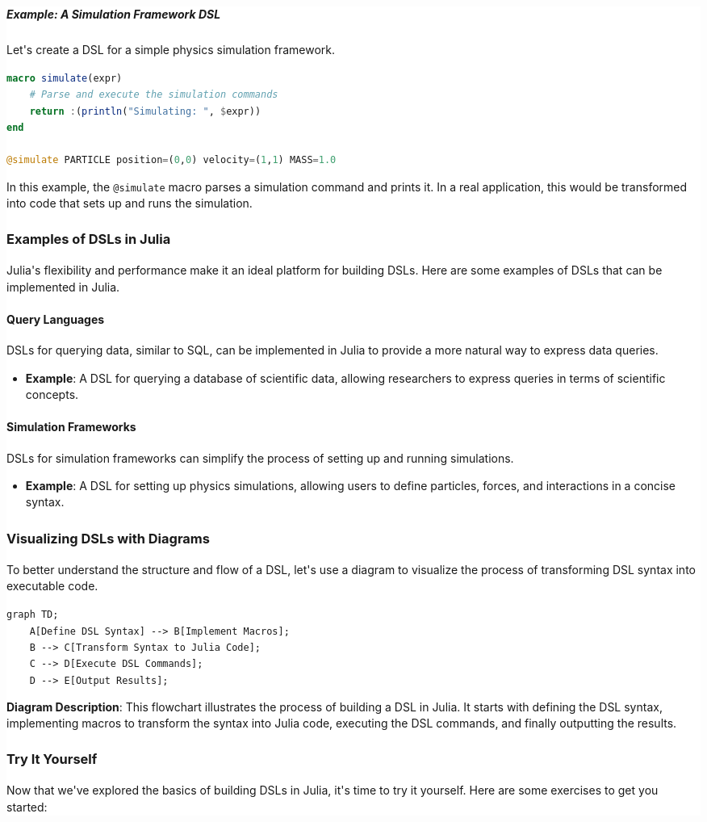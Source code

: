 ##### Example: A Simulation Framework DSL

Let's create a DSL for a simple physics simulation framework.

```julia
macro simulate(expr)
    # Parse and execute the simulation commands
    return :(println("Simulating: ", $expr))
end

@simulate PARTICLE position=(0,0) velocity=(1,1) MASS=1.0
```

In this example, the `@simulate` macro parses a simulation command and prints it. In a real application, this would be transformed into code that sets up and runs the simulation.

### Examples of DSLs in Julia

Julia's flexibility and performance make it an ideal platform for building DSLs. Here are some examples of DSLs that can be implemented in Julia.

#### Query Languages

DSLs for querying data, similar to SQL, can be implemented in Julia to provide a more natural way to express data queries.

- **Example**: A DSL for querying a database of scientific data, allowing researchers to express queries in terms of scientific concepts.

#### Simulation Frameworks

DSLs for simulation frameworks can simplify the process of setting up and running simulations.

- **Example**: A DSL for setting up physics simulations, allowing users to define particles, forces, and interactions in a concise syntax.

### Visualizing DSLs with Diagrams

To better understand the structure and flow of a DSL, let's use a diagram to visualize the process of transforming DSL syntax into executable code.

```mermaid
graph TD;
    A[Define DSL Syntax] --> B[Implement Macros];
    B --> C[Transform Syntax to Julia Code];
    C --> D[Execute DSL Commands];
    D --> E[Output Results];
```

**Diagram Description**: This flowchart illustrates the process of building a DSL in Julia. It starts with defining the DSL syntax, implementing macros to transform the syntax into Julia code, executing the DSL commands, and finally outputting the results.

### Try It Yourself

Now that we've explored the basics of building DSLs in Julia, it's time to try it yourself. Here are some exercises to get you started:
